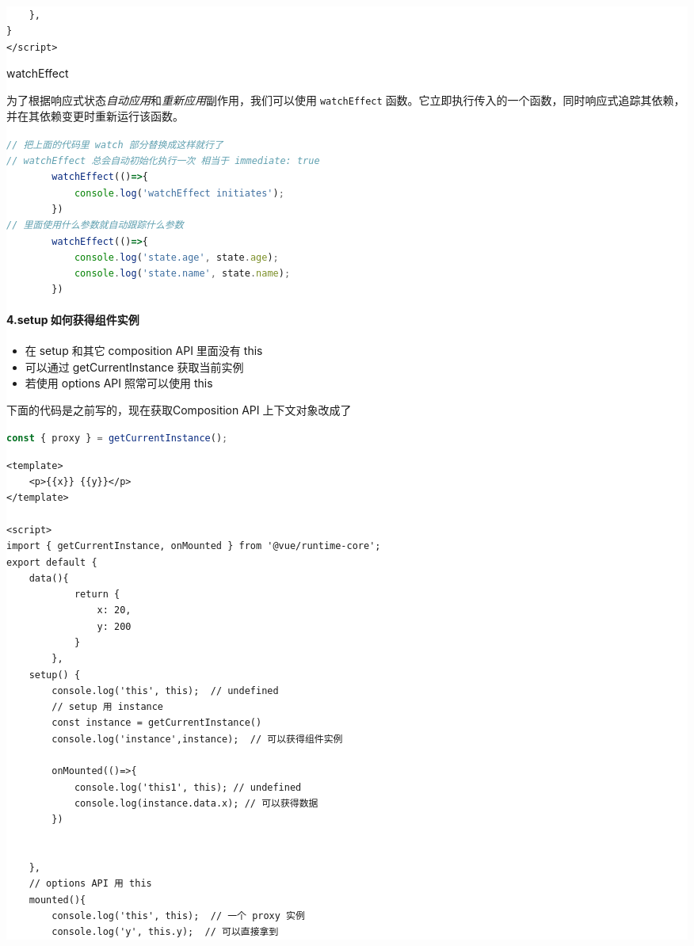 ```vue
    },
}
</script>
```

watchEffect

为了根据响应式状态*自动应用*和*重新应用*副作用，我们可以使用 `watchEffect` 函数。它立即执行传入的一个函数，同时响应式追踪其依赖，并在其依赖变更时重新运行该函数。

```js
// 把上面的代码里 watch 部分替换成这样就行了 
// watchEffect 总会自动初始化执行一次 相当于 immediate: true
        watchEffect(()=>{
            console.log('watchEffect initiates');
        })
// 里面使用什么参数就自动跟踪什么参数
        watchEffect(()=>{
            console.log('state.age', state.age);
            console.log('state.name', state.name);
        })
```



#### 4.setup 如何获得组件实例

- 在 setup 和其它 composition API 里面没有 this
- 可以通过 getCurrentInstance 获取当前实例
- 若使用 options API 照常可以使用 this

下面的代码是之前写的，现在获取Composition API 上下文对象改成了 

```js
const { proxy } = getCurrentInstance();
```



```vue
<template>
    <p>{{x}} {{y}}</p>
</template>

<script>
import { getCurrentInstance, onMounted } from '@vue/runtime-core';
export default {
    data(){
            return {
                x: 20,
                y: 200
            }
        },
    setup() {
        console.log('this', this);  // undefined
      	// setup 用 instance  
        const instance = getCurrentInstance()
        console.log('instance',instance);  // 可以获得组件实例

        onMounted(()=>{
            console.log('this1', this); // undefined
            console.log(instance.data.x); // 可以获得数据
        })

        
    },
    // options API 用 this
    mounted(){
        console.log('this', this);  // 一个 proxy 实例
        console.log('y', this.y);  // 可以直接拿到
```